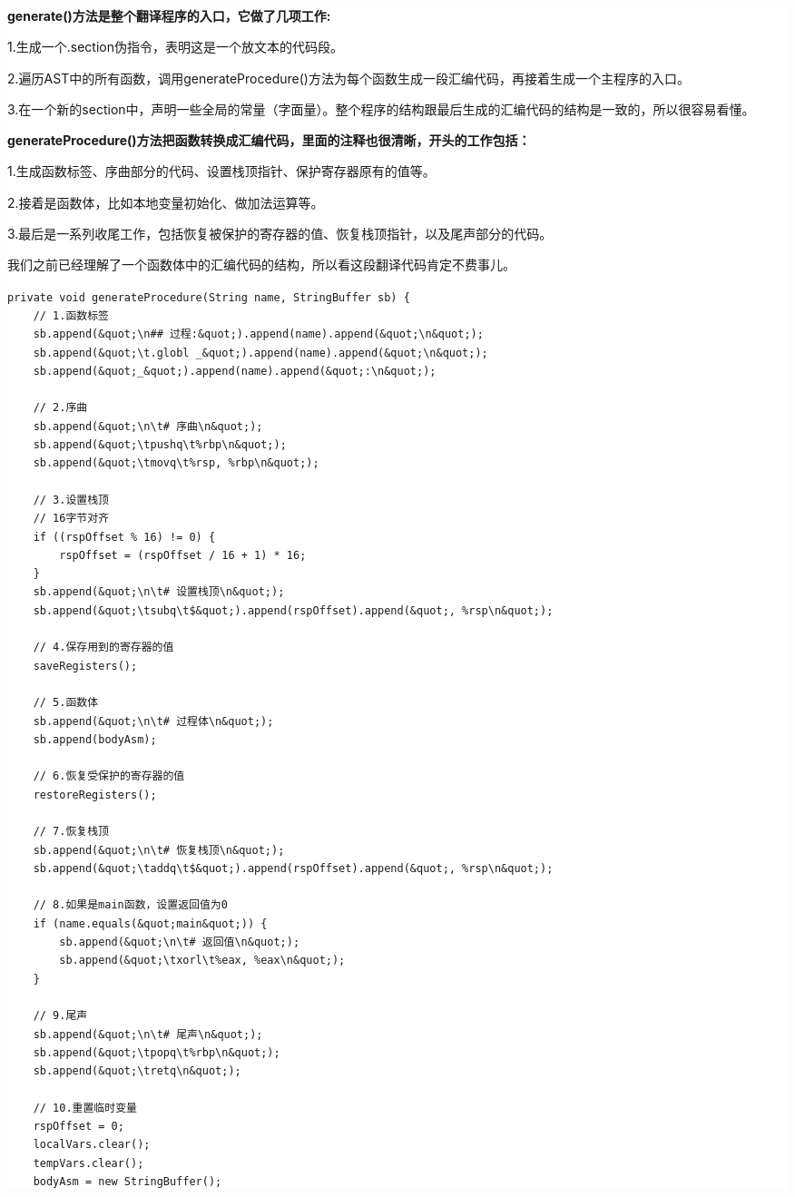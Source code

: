 **generate()方法是整个翻译程序的入口，它做了几项工作:**

1.生成一个.section伪指令，表明这是一个放文本的代码段。

2.遍历AST中的所有函数，调用generateProcedure()方法为每个函数生成一段汇编代码，再接着生成一个主程序的入口。

3.在一个新的section中，声明一些全局的常量（字面量）。整个程序的结构跟最后生成的汇编代码的结构是一致的，所以很容易看懂。

**generateProcedure()方法把函数转换成汇编代码，里面的注释也很清晰，开头的工作包括：**

1.生成函数标签、序曲部分的代码、设置栈顶指针、保护寄存器原有的值等。

2.接着是函数体，比如本地变量初始化、做加法运算等。

3.最后是一系列收尾工作，包括恢复被保护的寄存器的值、恢复栈顶指针，以及尾声部分的代码。

我们之前已经理解了一个函数体中的汇编代码的结构，所以看这段翻译代码肯定不费事儿。

```
private void generateProcedure(String name, StringBuffer sb) {
    // 1.函数标签
    sb.append(&quot;\n## 过程:&quot;).append(name).append(&quot;\n&quot;);
    sb.append(&quot;\t.globl _&quot;).append(name).append(&quot;\n&quot;);
    sb.append(&quot;_&quot;).append(name).append(&quot;:\n&quot;);

    // 2.序曲
    sb.append(&quot;\n\t# 序曲\n&quot;);
    sb.append(&quot;\tpushq\t%rbp\n&quot;);
    sb.append(&quot;\tmovq\t%rsp, %rbp\n&quot;);

    // 3.设置栈顶
    // 16字节对齐
    if ((rspOffset % 16) != 0) {
        rspOffset = (rspOffset / 16 + 1) * 16;
    }
    sb.append(&quot;\n\t# 设置栈顶\n&quot;);
    sb.append(&quot;\tsubq\t$&quot;).append(rspOffset).append(&quot;, %rsp\n&quot;);

    // 4.保存用到的寄存器的值
    saveRegisters();

    // 5.函数体
    sb.append(&quot;\n\t# 过程体\n&quot;);
    sb.append(bodyAsm);

    // 6.恢复受保护的寄存器的值
    restoreRegisters();

    // 7.恢复栈顶
    sb.append(&quot;\n\t# 恢复栈顶\n&quot;);
    sb.append(&quot;\taddq\t$&quot;).append(rspOffset).append(&quot;, %rsp\n&quot;);

    // 8.如果是main函数，设置返回值为0
    if (name.equals(&quot;main&quot;)) {
        sb.append(&quot;\n\t# 返回值\n&quot;);
        sb.append(&quot;\txorl\t%eax, %eax\n&quot;);
    }

    // 9.尾声
    sb.append(&quot;\n\t# 尾声\n&quot;);
    sb.append(&quot;\tpopq\t%rbp\n&quot;);
    sb.append(&quot;\tretq\n&quot;);

    // 10.重置临时变量
    rspOffset = 0;
    localVars.clear();
    tempVars.clear();
    bodyAsm = new StringBuffer();
```
